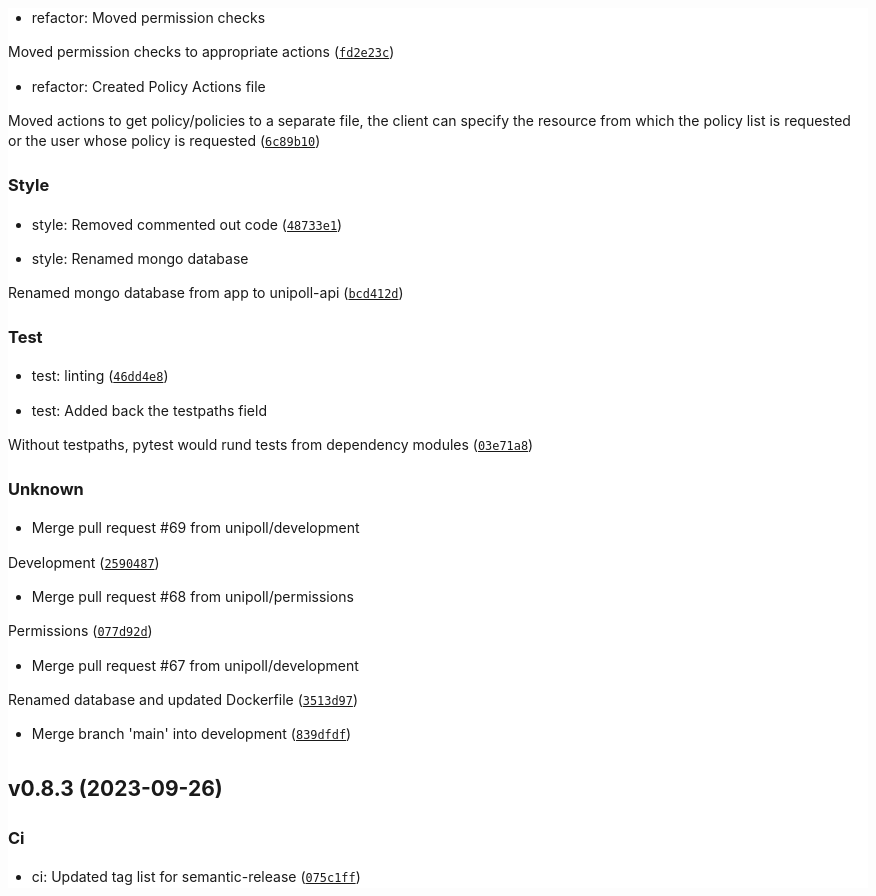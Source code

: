 * refactor: Moved permission checks

Moved permission checks to appropriate actions ([`fd2e23c`](https://github.com/unipoll/api/commit/fd2e23cbba0751a3ed4e05c5837e170362b3ca4d))

* refactor: Created Policy Actions file

Moved actions to get policy/policies to a separate file, the client can specify the resource from which the policy list is requested or the user whose policy  is requested ([`6c89b10`](https://github.com/unipoll/api/commit/6c89b1020349de5ed0d7179e8f711712e170bb3f))

### Style

* style: Removed commented out code ([`48733e1`](https://github.com/unipoll/api/commit/48733e16a1d6cfce2a9a032c4de7337f4ec0e355))

* style: Renamed mongo database

Renamed mongo database from app to unipoll-api ([`bcd412d`](https://github.com/unipoll/api/commit/bcd412d49a804eb00d0585dc2272d271657414c5))

### Test

* test: linting ([`46dd4e8`](https://github.com/unipoll/api/commit/46dd4e86a51098706c6f58559312aafd8c9d72eb))

* test: Added back the testpaths field

Without testpaths, pytest would rund tests from dependency modules ([`03e71a8`](https://github.com/unipoll/api/commit/03e71a83e2ef810e9e8bbc22b13514f26426b7d0))

### Unknown

* Merge pull request #69 from unipoll/development

Development ([`2590487`](https://github.com/unipoll/api/commit/2590487b2d5fa219c51d1563c0a40a263020ff7b))

* Merge pull request #68 from unipoll/permissions

Permissions ([`077d92d`](https://github.com/unipoll/api/commit/077d92d52db2e90deb7418cb4e45dad1553ead98))

* Merge pull request #67 from unipoll/development

Renamed database and updated Dockerfile ([`3513d97`](https://github.com/unipoll/api/commit/3513d9758ef56679bddd06c0c7788897fe92d21b))

* Merge branch &#39;main&#39; into development ([`839dfdf`](https://github.com/unipoll/api/commit/839dfdf5413d2d555bf4f70854b3524a4f132ec2))


## v0.8.3 (2023-09-26)

### Ci

* ci: Updated tag list for semantic-release ([`075c1ff`](https://github.com/unipoll/api/commit/075c1ff06f37d11c3a8c928a941401488774e8ac))
